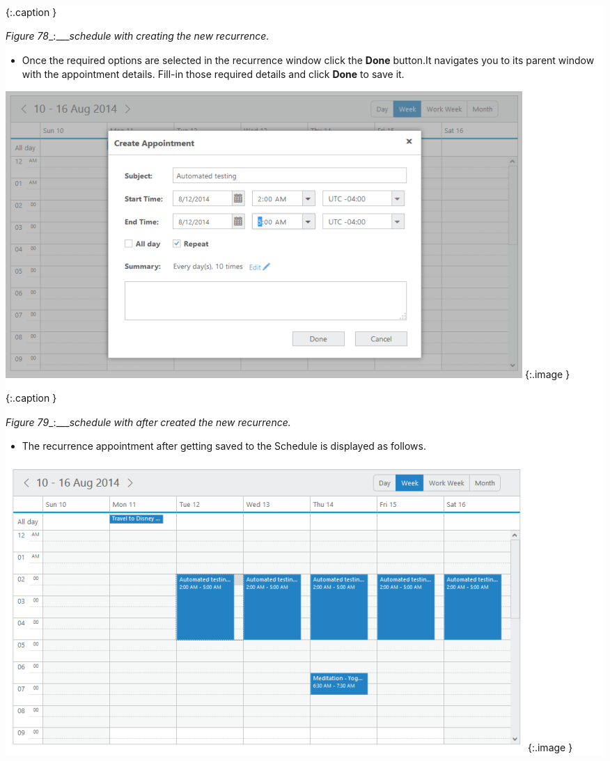 
{:.caption }


_Figure_ _78__:____schedule with_ _creating the new recurrence._

* Once the required options are selected in the recurrence window click the **Done** button.It navigates you to its parent window with the appointment details. Fill-in those required details and click **Done** to save it.



![](Appointment_images/Appointment_img30.png)
{:.image }


{:.caption }


_Figure_ _79__:____schedule with_ _after created the new recurrence._

* The recurrence appointment after getting saved to the Schedule is displayed as follows.

![](Appointment_images/Appointment_img31.png)
{:.image }

